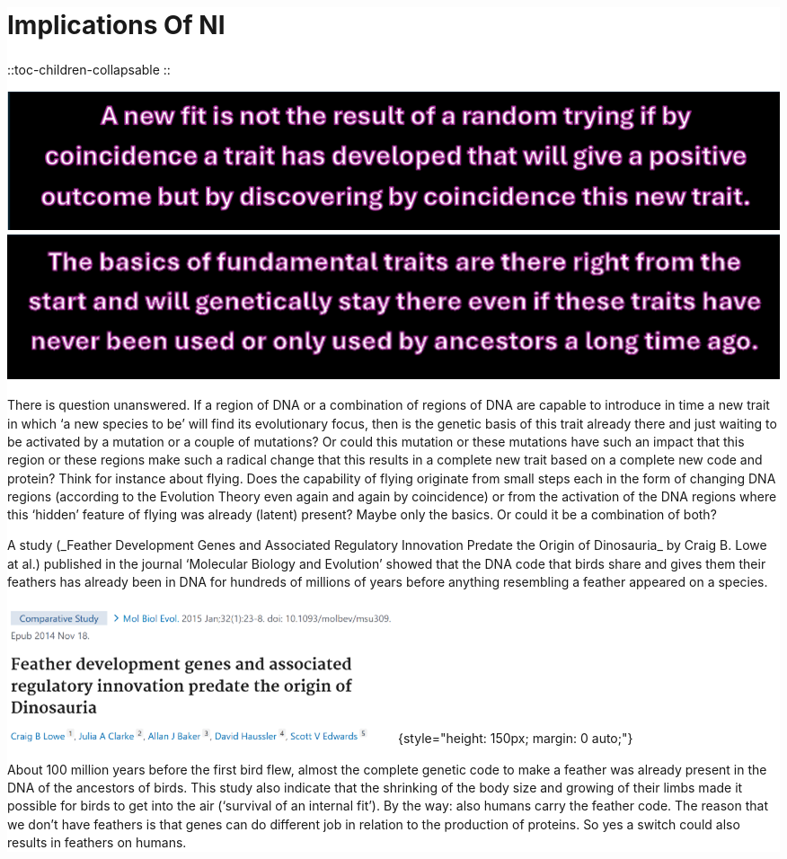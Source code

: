# Implications Of NI

::toc-children-collapsable
::

![a new fit.png](/a%20new%20fit.png)![basic traits right from start zwart1.png](/basic%20traits%20right%20from%20start%20zwart1.png)

There is question unanswered. If a region of DNA or a combination of regions of DNA are capable to introduce in time a new trait in which ‘a new species to be’ will find its evolutionary focus, then is the genetic basis of this trait already there and just waiting to be activated by a mutation or a couple of mutations? Or could this mutation or these mutations have such an impact that this region or these regions make such a radical change that this results in a complete new trait based on a complete new code and protein? Think for instance about flying. Does the capability of flying originate from small steps each in the form of changing DNA regions (according to the Evolution Theory even again and again by coincidence) or from the activation of the DNA regions where this ‘hidden’ feature of flying was already (latent) present? Maybe only the basics. Or could it be a combination of both?

A study (\_Feather Development Genes and Associated Regulatory Innovation Predate the Origin of Dinosauria\_ by Craig B. Lowe at al.) published in the journal ‘Molecular Biology and Evolution’ showed that the DNA code that birds share and gives them their feathers has already been in DNA for hundreds of millions of years before anything resembling a feather appeared on a species.

![artikel feathers.png](/artikel%20feathers.png){style="height: 150px; margin: 0 auto;"}

About 100 million years before the first bird flew, almost the complete genetic code to make a feather was already present in the DNA of the ancestors of birds. This study also indicate that the shrinking of the body size and growing of their limbs made it possible for birds to get into the air (‘survival of an internal fit’). By the way: also humans carry the feather code. The reason that we don’t have feathers is that genes can do different job in relation to the production of proteins. So yes a switch could also results in feathers on humans.
